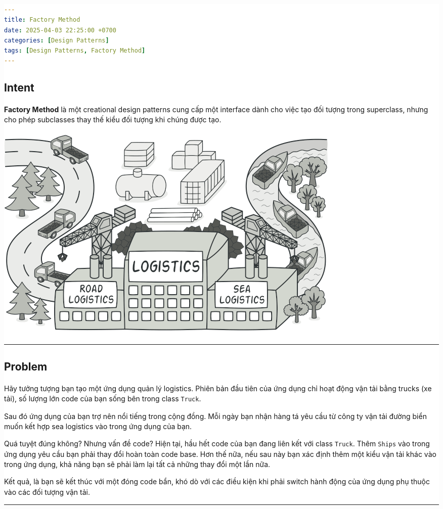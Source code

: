 ```yaml
---
title: Factory Method
date: 2025-04-03 22:25:00 +0700
categories: [Design Patterns]
tags: [Design Patterns, Factory Method]
---
```


## Intent

**Factory Method** là một creational design patterns cung cấp một interface dành cho việc tạo đối tượng trong superclass, nhưng cho phép subclasses thay thế kiểu đối tượng khi chúng được tạo.

![factory-method](../assets/img/posts/2025-04-03-factory-method/factory-method.png)

---

## Problem

Hãy tưởng tượng bạn tạo một ứng dụng quản lý logistics. Phiên bản đầu tiên của ứng dụng chỉ hoạt động vận tải bằng trucks (xe tải), số lượng lớn code của bạn sống bên trong class `Truck`.

Sau đó ứng dụng của bạn trợ nên nổi tiếng trong cộng đồng. Mỗi ngày bạn nhận hàng tá yêu cầu từ công ty vận tải đường biển muốn kết hợp sea logistics vào trong ứng dụng của bạn.

Quá tuyệt đúng không? Nhưng vấn đề code? Hiện tại, hầu hết code của bạn đang liên kết với class `Truck`. Thêm `Ships` vào trong ứng dụng yêu cầu bạn phải thay đổi hoàn toàn code base. Hơn thế nữa, nếu sau này bạn xác định thêm một kiểu vận tải khác vào trong ứng dụng, khả năng bạn sẽ phải làm lại tất cả những thay đổi một lần nữa.

Kết quả, là bạn sẽ kết thúc với một đóng code bẩn, khó dò với các điều kiện khi phải switch hành động của ứng dụng phụ thuộc vào các đối tượng vận tải.

---
